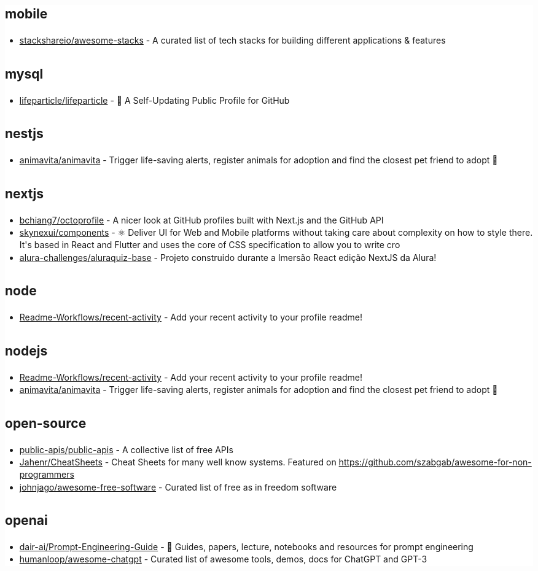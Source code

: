 ## mobile 

- [stackshareio/awesome-stacks](https://github.com/stackshareio/awesome-stacks) - A curated list of tech stacks for building different applications & features

## mysql 

- [lifeparticle/lifeparticle](https://github.com/lifeparticle/lifeparticle) - 📠  A Self-Updating Public Profile for GitHub

## nestjs 

- [animavita/animavita](https://github.com/animavita/animavita) - Trigger life-saving alerts, register animals for adoption and find the closest pet friend to adopt :dog:

## nextjs 

- [bchiang7/octoprofile](https://github.com/bchiang7/octoprofile) - A nicer look at GitHub profiles built with Next.js and the GitHub API
- [skynexui/components](https://github.com/skynexui/components) - ⚛️  Deliver UI for Web and Mobile platforms without taking care about complexity on how to style there. It's based in React and Flutter and uses the core of CSS specification to allow you to write cro
- [alura-challenges/aluraquiz-base](https://github.com/alura-challenges/aluraquiz-base) - Projeto construido durante a Imersão React edição NextJS da Alura!

## node 

- [Readme-Workflows/recent-activity](https://github.com/Readme-Workflows/recent-activity) - Add your recent activity to your profile readme!

## nodejs 

- [Readme-Workflows/recent-activity](https://github.com/Readme-Workflows/recent-activity) - Add your recent activity to your profile readme!
- [animavita/animavita](https://github.com/animavita/animavita) - Trigger life-saving alerts, register animals for adoption and find the closest pet friend to adopt :dog:

## open-source 

- [public-apis/public-apis](https://github.com/public-apis/public-apis) - A collective list of free APIs
- [Jahenr/CheatSheets](https://github.com/Jahenr/CheatSheets) - Cheat Sheets for many well know systems. Featured on https://github.com/szabgab/awesome-for-non-programmers
- [johnjago/awesome-free-software](https://github.com/johnjago/awesome-free-software) - Curated list of free as in freedom software

## openai 

- [dair-ai/Prompt-Engineering-Guide](https://github.com/dair-ai/Prompt-Engineering-Guide) - 🐙 Guides, papers, lecture, notebooks and resources for prompt engineering
- [humanloop/awesome-chatgpt](https://github.com/humanloop/awesome-chatgpt) - Curated list of awesome tools, demos, docs for ChatGPT and GPT-3
